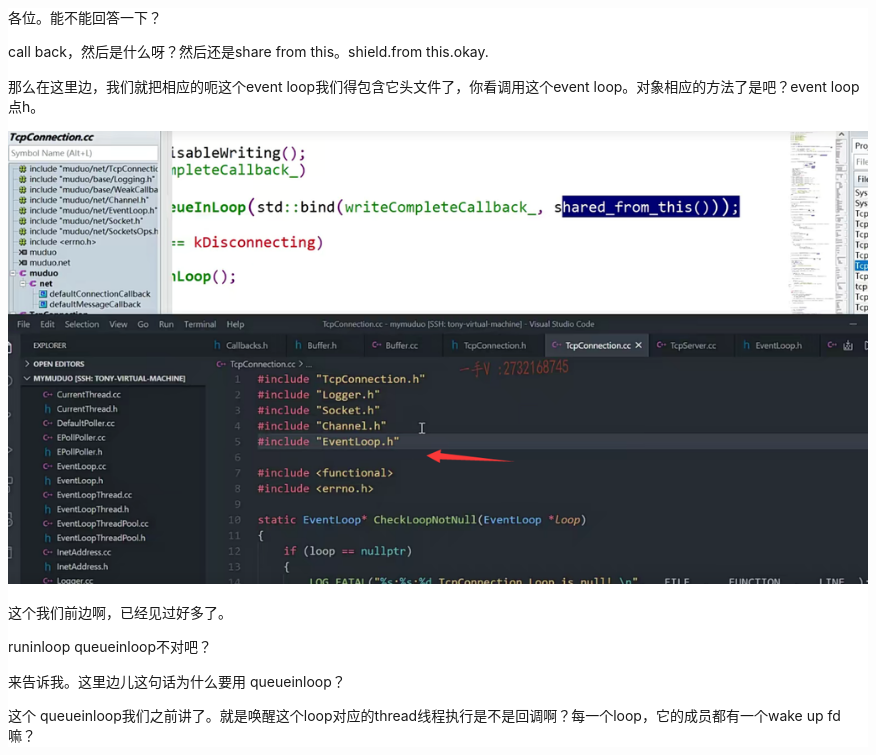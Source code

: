 各位。能不能回答一下？



call back，然后是什么呀？然后还是share from this。shield.from this.okay.

那么在这里边，我们就把相应的呃这个event loop我们得包含它头文件了，你看调用这个event loop。对象相应的方法了是吧？event loop点h。

![image-20230804014416221](image/image-20230804014416221.png)

这个我们前边啊，已经见过好多了。

runinloop queueinloop不对吧？

来告诉我。这里边儿这句话为什么要用 queueinloop？

这个 queueinloop我们之前讲了。就是唤醒这个loop对应的thread线程执行是不是回调啊？每一个loop，它的成员都有一个wake up fd嘛？
